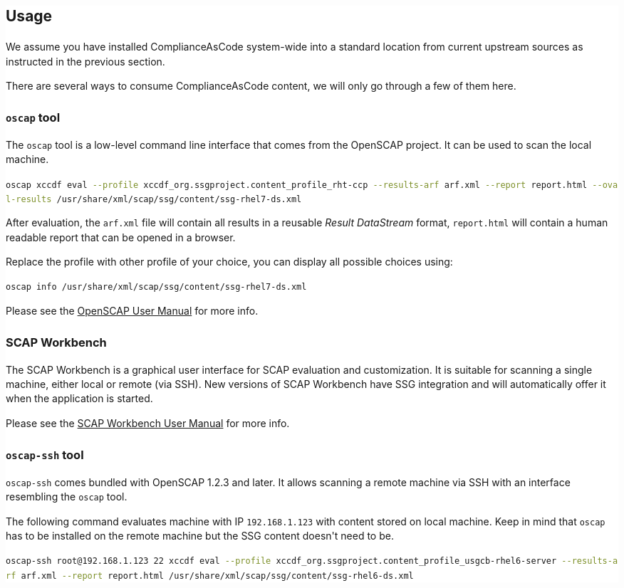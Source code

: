 ## Usage

We assume you have installed ComplianceAsCode system-wide into a
standard location from current upstream sources as instructed in the previous section.

There are several ways to consume ComplianceAsCode content, we will only
go through a few of them here.

### `oscap` tool

The `oscap` tool is a low-level command line interface that comes from
the OpenSCAP project. It can be used to scan the local machine.

```bash
oscap xccdf eval --profile xccdf_org.ssgproject.content_profile_rht-ccp --results-arf arf.xml --report report.html --oval-results /usr/share/xml/scap/ssg/content/ssg-rhel7-ds.xml
```

After evaluation, the `arf.xml` file will contain all results in a reusable
*Result DataStream* format, `report.html` will contain a human readable
report that can be opened in a browser.

Replace the profile with other profile of your choice, you can display
all possible choices using:

```bash
oscap info /usr/share/xml/scap/ssg/content/ssg-rhel7-ds.xml
```

Please see the [OpenSCAP User Manual](https://static.open-scap.org/openscap-1.2/oscap_user_manual.html)
for more info.

### SCAP Workbench

The SCAP Workbench is a graphical user interface for SCAP evaluation and
customization. It is suitable for scanning a single machine, either local
or remote (via SSH). New versions of SCAP Workbench have SSG integration
and will automatically offer it when the application is started.

Please see the
[SCAP Workbench User Manual](https://static.open-scap.org/scap-workbench-1.1/)
for more info.

### `oscap-ssh` tool

`oscap-ssh` comes bundled with OpenSCAP 1.2.3 and later. It allows scanning
a remote machine via SSH with an interface resembling the `oscap` tool.

The following command evaluates machine with IP `192.168.1.123` with content
stored on local machine. Keep in mind that `oscap` has to be installed on the
remote machine but the SSG content doesn't need to be.

```bash
oscap-ssh root@192.168.1.123 22 xccdf eval --profile xccdf_org.ssgproject.content_profile_usgcb-rhel6-server --results-arf arf.xml --report report.html /usr/share/xml/scap/ssg/content/ssg-rhel6-ds.xml
```
